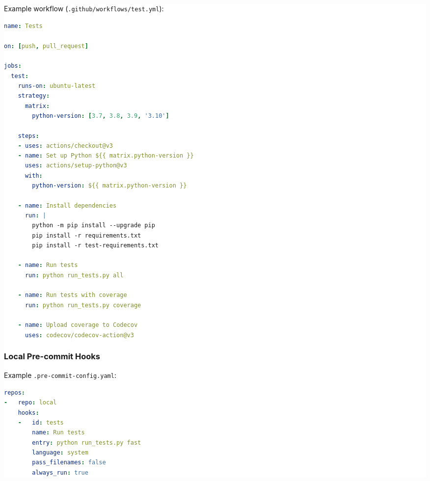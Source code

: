 Example workflow (`.github/workflows/test.yml`):

```yaml
name: Tests

on: [push, pull_request]

jobs:
  test:
    runs-on: ubuntu-latest
    strategy:
      matrix:
        python-version: [3.7, 3.8, 3.9, '3.10']
    
    steps:
    - uses: actions/checkout@v3
    - name: Set up Python ${{ matrix.python-version }}
      uses: actions/setup-python@v3
      with:
        python-version: ${{ matrix.python-version }}
    
    - name: Install dependencies
      run: |
        python -m pip install --upgrade pip
        pip install -r requirements.txt
        pip install -r test-requirements.txt
    
    - name: Run tests
      run: python run_tests.py all
    
    - name: Run tests with coverage
      run: python run_tests.py coverage
    
    - name: Upload coverage to Codecov
      uses: codecov/codecov-action@v3
```

### Local Pre-commit Hooks

Example `.pre-commit-config.yaml`:

```yaml
repos:
-   repo: local
    hooks:
    -   id: tests
        name: Run tests
        entry: python run_tests.py fast
        language: system
        pass_filenames: false
        always_run: true
```
